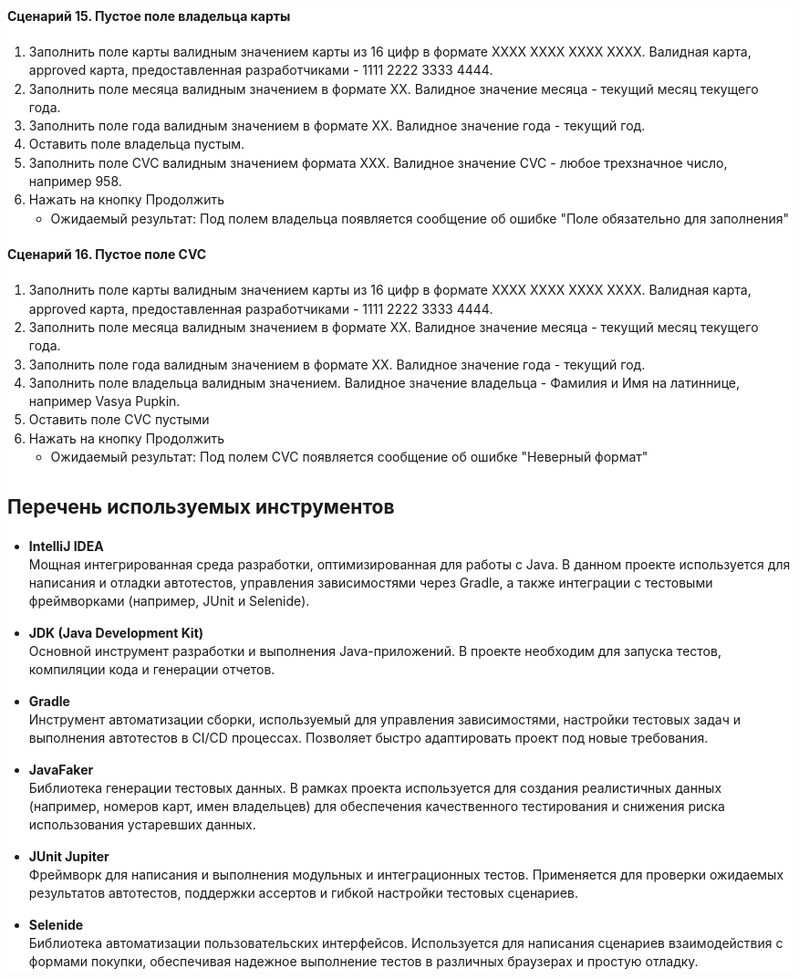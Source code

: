 #### Сценарий 15. Пустое поле владельца карты
1. Заполнить поле карты валидным значением карты из 16 цифр в формате XXXX XXXX XXXX XXXX. Валидная карта, approved карта, предоставленная разработчиками - 1111 2222 3333 4444.
2. Заполнить поле месяца валидным значением в формате XX. Валидное значение месяца - текущий месяц текущего года.
3. Заполнить поле года валидным значением в формате XX. Валидное значение года - текущий год.
4. Оставить поле владельца пустым.
5. Заполнить поле CVC валидным значением формата XXX. Валидное значение CVC - любое трехзначное число, например 958.
6. Нажать на кнопку Продолжить
   - Ожидаемый результат: Под полем владельца появляется сообщение об ошибке "Поле обязательно для заполнения"

#### Сценарий 16. Пустое поле CVC
1. Заполнить поле карты валидным значением карты из 16 цифр в формате XXXX XXXX XXXX XXXX. Валидная карта, approved карта, предоставленная разработчиками - 1111 2222 3333 4444.
2. Заполнить поле месяца валидным значением в формате XX. Валидное значение месяца - текущий месяц текущего года.
3. Заполнить поле года валидным значением в формате XX. Валидное значение года - текущий год.
4. Заполнить поле владельца валидным значением. Валидное значение владельца - Фамилия и Имя на латиннице, например Vasya Pupkin.
5. Оставить поле CVC пустыми
6. Нажать на кнопку Продолжить
   - Ожидаемый результат: Под полем CVC появляется сообщение об ошибке "Неверный формат"

## Перечень используемых инструментов

- **IntelliJ IDEA**  
  Мощная интегрированная среда разработки, оптимизированная для работы с Java. В данном проекте используется для написания и отладки автотестов, управления зависимостями через Gradle, а также интеграции с тестовыми фреймворками (например, JUnit и Selenide).

- **JDK (Java Development Kit)**  
  Основной инструмент разработки и выполнения Java-приложений. В проекте необходим для запуска тестов, компиляции кода и генерации отчетов.

- **Gradle**  
  Инструмент автоматизации сборки, используемый для управления зависимостями, настройки тестовых задач и выполнения автотестов в CI/CD процессах. Позволяет быстро адаптировать проект под новые требования.

- **JavaFaker**  
  Библиотека генерации тестовых данных. В рамках проекта используется для создания реалистичных данных (например, номеров карт, имен владельцев) для обеспечения качественного тестирования и снижения риска использования устаревших данных.

- **JUnit Jupiter**  
  Фреймворк для написания и выполнения модульных и интеграционных тестов. Применяется для проверки ожидаемых результатов автотестов, поддержки ассертов и гибкой настройки тестовых сценариев.

- **Selenide**  
  Библиотека автоматизации пользовательских интерфейсов. Используется для написания сценариев взаимодействия с формами покупки, обеспечивая надежное выполнение тестов в различных браузерах и простую отладку.
